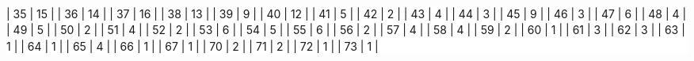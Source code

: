| 35  |  15 |
| 36  |  14 |
| 37  |  16 |
| 38  |  13 |
| 39  |   9 |
| 40  |  12 |
| 41  |   5 |
| 42  |   2 |
| 43  |   4 |
| 44  |   3 |
| 45  |   9 |
| 46  |   3 |
| 47  |   6 |
| 48  |   4 |
| 49  |   5 |
| 50  |   2 |
| 51  |   4 |
| 52  |   2 |
| 53  |   6 |
| 54  |   5 |
| 55  |   6 |
| 56  |   2 |
| 57  |   4 |
| 58  |   4 |
| 59  |   2 |
| 60  |   1 |
| 61  |   3 |
| 62  |   3 |
| 63  |   1 |
| 64  |   1 |
| 65  |   4 |
| 66  |   1 |
| 67  |   1 |
| 70  |   2 |
| 71  |   2 |
| 72  |   1 |
| 73  |   1 |